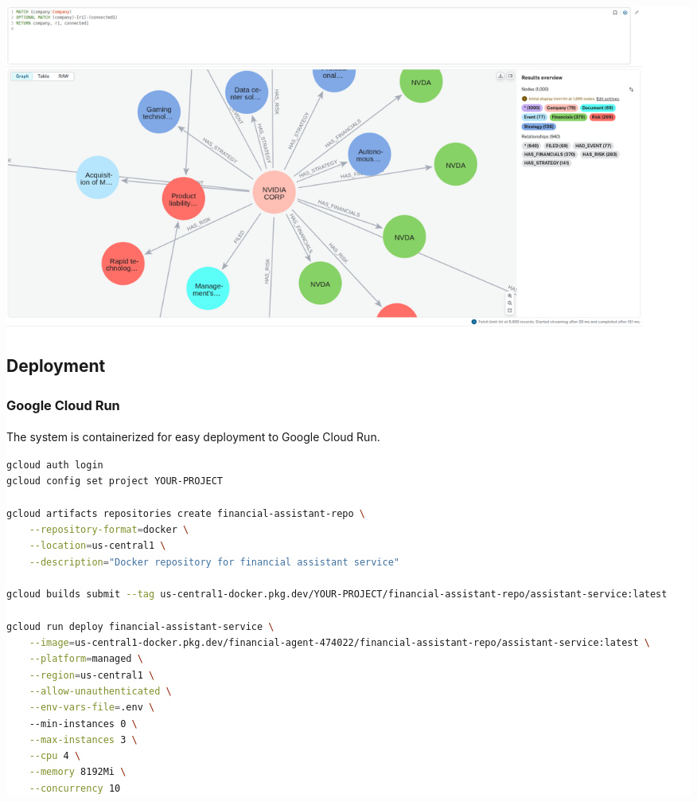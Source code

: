 <img src="img/Screenshot from 2025-09-08 15-04-18.png" alt="A general screenshot of Neo4j" width="800">


## Deployment

### Google Cloud Run

The system is containerized for easy deployment to Google Cloud Run.


```bash
gcloud auth login
gcloud config set project YOUR-PROJECT

gcloud artifacts repositories create financial-assistant-repo \
    --repository-format=docker \
    --location=us-central1 \
    --description="Docker repository for financial assistant service"

gcloud builds submit --tag us-central1-docker.pkg.dev/YOUR-PROJECT/financial-assistant-repo/assistant-service:latest

gcloud run deploy financial-assistant-service \
    --image=us-central1-docker.pkg.dev/financial-agent-474022/financial-assistant-repo/assistant-service:latest \
    --platform=managed \
    --region=us-central1 \
    --allow-unauthenticated \
    --env-vars-file=.env \ 
    --min-instances 0 \
    --max-instances 3 \
    --cpu 4 \
    --memory 8192Mi \
    --concurrency 10
```
